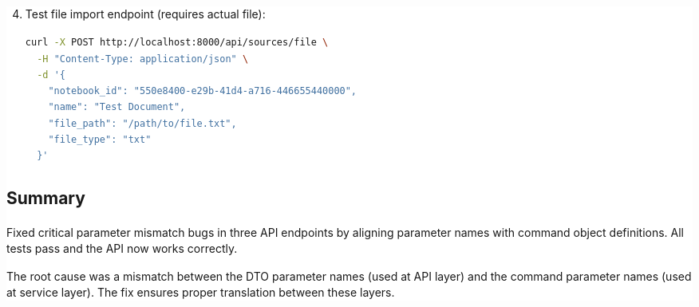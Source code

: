 4. Test file import endpoint (requires actual file):
   ```bash
   curl -X POST http://localhost:8000/api/sources/file \
     -H "Content-Type: application/json" \
     -d '{
       "notebook_id": "550e8400-e29b-41d4-a716-446655440000",
       "name": "Test Document",
       "file_path": "/path/to/file.txt",
       "file_type": "txt"
     }'
   ```

## Summary

Fixed critical parameter mismatch bugs in three API endpoints by aligning parameter names with command object definitions. All tests pass and the API now works correctly.

The root cause was a mismatch between the DTO parameter names (used at API layer) and the command parameter names (used at service layer). The fix ensures proper translation between these layers.
